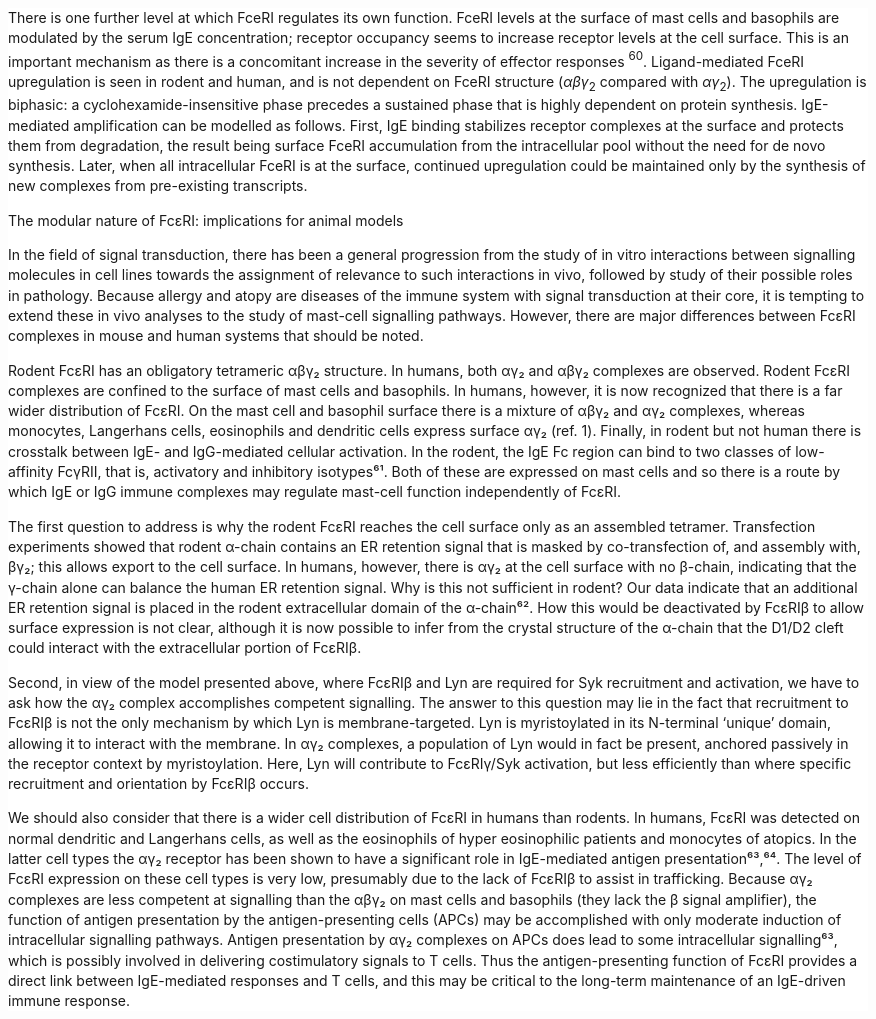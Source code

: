 There is one further level at which FceRI regulates its own function. FceRI levels at the surface of mast cells and basophils are modulated by the serum IgE concentration; receptor occupancy seems to increase receptor levels at the cell surface. This is an important mechanism as there is a concomitant increase in the severity of effector responses ${ }^{60}$. Ligand-mediated FceRI upregulation is seen in rodent and human, and is not dependent on FceRI structure ($\alpha\beta\gamma_{2}$ compared with $\alpha\gamma_{2}$). The upregulation is biphasic: a cyclohexamide-insensitive phase precedes a sustained phase that is highly dependent on protein synthesis. IgE-mediated amplification can be modelled as follows. First, IgE binding stabilizes receptor complexes at the surface and protects them from degradation, the result being surface FceRI accumulation from the intracellular pool without the need for de novo synthesis. Later, when all intracellular FceRI is at the surface, continued upregulation could be maintained only by the synthesis of new complexes from pre-existing transcripts.

The modular nature of FcεRI: implications for animal models

In the field of signal transduction, there has been a general progression from the study of in vitro interactions between signalling molecules in cell lines towards the assignment of relevance to such interactions in vivo, followed by study of their possible roles in pathology. Because allergy and atopy are diseases of the immune system with signal transduction at their core, it is tempting to extend these in vivo analyses to the study of mast-cell signalling pathways. However, there are major differences between FcεRI complexes in mouse and human systems that should be noted.

Rodent FcεRI has an obligatory tetrameric αβγ₂ structure. In humans, both αγ₂ and αβγ₂ complexes are observed. Rodent FcεRI complexes are confined to the surface of mast cells and basophils. In humans, however, it is now recognized that there is a far wider distribution of FcεRI. On the mast cell and basophil surface there is a mixture of αβγ₂ and αγ₂ complexes, whereas monocytes, Langerhans cells, eosinophils and dendritic cells express surface αγ₂ (ref. 1). Finally, in rodent but not human there is crosstalk between IgE- and IgG-mediated cellular activation. In the rodent, the IgE Fc region can bind to two classes of low-affinity FcγRII, that is, activatory and inhibitory isotypes⁶¹. Both of these are expressed on mast cells and so there is a route by which IgE or IgG immune complexes may regulate mast-cell function independently of FcεRI.

The first question to address is why the rodent FcεRI reaches the cell surface only as an assembled tetramer. Transfection experiments showed that rodent α-chain contains an ER retention signal that is masked by co-transfection of, and assembly with, βγ₂; this allows export to the cell surface. In humans, however, there is αγ₂ at the cell surface with no β-chain, indicating that the γ-chain alone can balance the human ER retention signal. Why is this not sufficient in rodent? Our data indicate that an additional ER retention signal is placed in the rodent extracellular domain of the α-chain⁶². How this would be deactivated by FcεRIβ to allow surface expression is not clear, although it is now possible to infer from the crystal structure of the α-chain that the D1/D2 cleft could interact with the extracellular portion of FcεRIβ.

Second, in view of the model presented above, where FcεRIβ and Lyn are required for Syk recruitment and activation, we have to ask how the αγ₂ complex accomplishes competent signalling. The answer to this question may lie in the fact that recruitment to FcεRIβ is not the only mechanism by which Lyn is membrane-targeted. Lyn is myristoylated in its N-terminal ‘unique’ domain, allowing it to interact with the membrane. In αγ₂ complexes, a population of Lyn would in fact be present, anchored passively in the receptor context by myristoylation. Here, Lyn will contribute to FcεRIγ/Syk activation, but less efficiently than where specific recruitment and orientation by FcεRIβ occurs.

We should also consider that there is a wider cell distribution of FcεRI in humans than rodents. In humans, FcεRI was detected on normal dendritic and Langerhans cells, as well as the eosinophils of hyper eosinophilic patients and monocytes of atopics. In the latter cell types the αγ₂ receptor has been shown to have a significant role in IgE-mediated antigen presentation⁶³,⁶⁴. The level of FcεRI expression on these cell types is very low, presumably due to the lack of FcεRIβ to assist in trafficking. Because αγ₂ complexes are less competent at signalling than the αβγ₂ on mast cells and basophils (they lack the β signal amplifier), the function of antigen presentation by the antigen-presenting cells (APCs) may be accomplished with only moderate induction of intracellular signalling pathways. Antigen presentation by αγ₂ complexes on APCs does lead to some intracellular signalling⁶³, which is possibly involved in delivering costimulatory signals to T cells. Thus the antigen-presenting function of FcεRI provides a direct link between IgE-mediated responses and T cells, and this may be critical to the long-term maintenance of an IgE-driven immune response.
